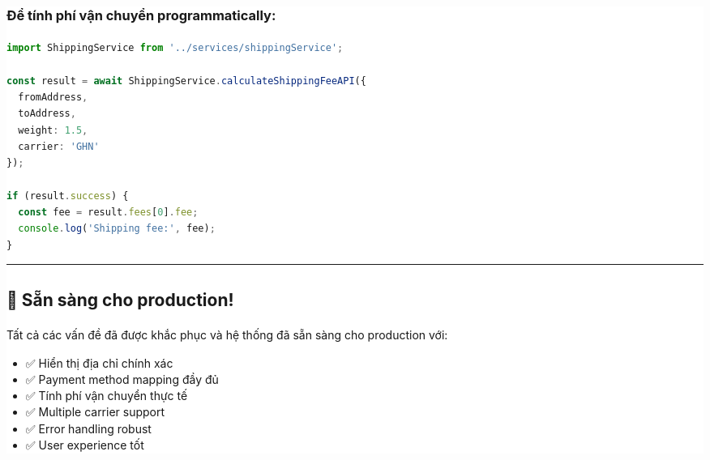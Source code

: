 ### **Để tính phí vận chuyển programmatically:**
```typescript
import ShippingService from '../services/shippingService';

const result = await ShippingService.calculateShippingFeeAPI({
  fromAddress,
  toAddress,
  weight: 1.5,
  carrier: 'GHN'
});

if (result.success) {
  const fee = result.fees[0].fee;
  console.log('Shipping fee:', fee);
}
```

---

## 🚀 **Sẵn sàng cho production!**

Tất cả các vấn đề đã được khắc phục và hệ thống đã sẵn sàng cho production với:
- ✅ Hiển thị địa chỉ chính xác
- ✅ Payment method mapping đầy đủ  
- ✅ Tính phí vận chuyển thực tế
- ✅ Multiple carrier support
- ✅ Error handling robust
- ✅ User experience tốt
